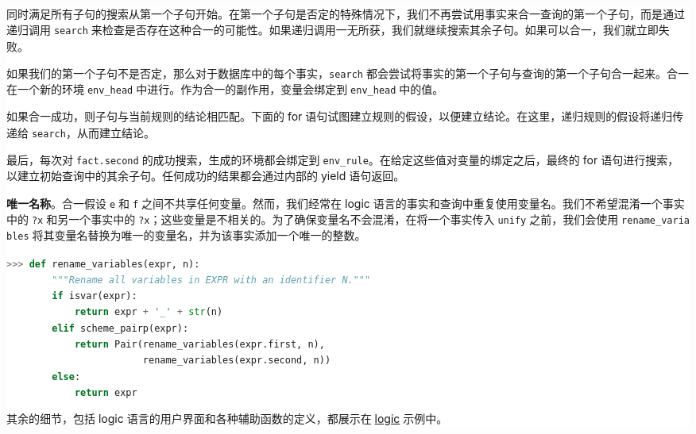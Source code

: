 同时满足所有子句的搜索从第一个子句开始。在第一个子句是否定的特殊情况下，我们不再尝试用事实来合一查询的第一个子句，而是通过递归调用 `search` 来检查是否存在这种合一的可能性。如果递归调用一无所获，我们就继续搜索其余子句。如果可以合一，我们就立即失败。

如果我们的第一个子句不是否定，那么对于数据库中的每个事实，`search` 都会尝试将事实的第一个子句与查询的第一个子句合一起来。合一在一个新的环境 `env_head` 中进行。作为合一的副作用，变量会绑定到 `env_head` 中的值。

如果合一成功，则子句与当前规则的结论相匹配。下面的 for 语句试图建立规则的假设，以便建立结论。在这里，递归规则的假设将递归传递给 `search`，从而建立结论。

最后，每次对 `fact.second` 的成功搜索，生成的环境都会绑定到 `env_rule`。在给定这些值对变量的绑定之后，最终的 for 语句进行搜索，以建立初始查询中的其余子句。任何成功的结果都会通过内部的 yield 语句返回。

**唯一名称**。合一假设 `e` 和 `f` 之间不共享任何变量。然而，我们经常在 logic 语言的事实和查询中重复使用变量名。我们不希望混淆一个事实中的 `?x` 和另一个事实中的 `?x`；这些变量是不相关的。为了确保变量名不会混淆，在将一个事实传入 `unify` 之前，我们会使用 `rename_variables` 将其变量名替换为唯一的变量名，并为该事实添加一个唯一的整数。

```py
>>> def rename_variables(expr, n):
        """Rename all variables in EXPR with an identifier N."""
        if isvar(expr):
            return expr + '_' + str(n)
        elif scheme_pairp(expr):
            return Pair(rename_variables(expr.first, n),
                        rename_variables(expr.second, n))
        else:
            return expr
```

其余的细节，包括 logic 语言的用户界面和各种辅助函数的定义，都展示在 [logic](http://composingprograms.com/examples/logic/logic.py.html) 示例中。
